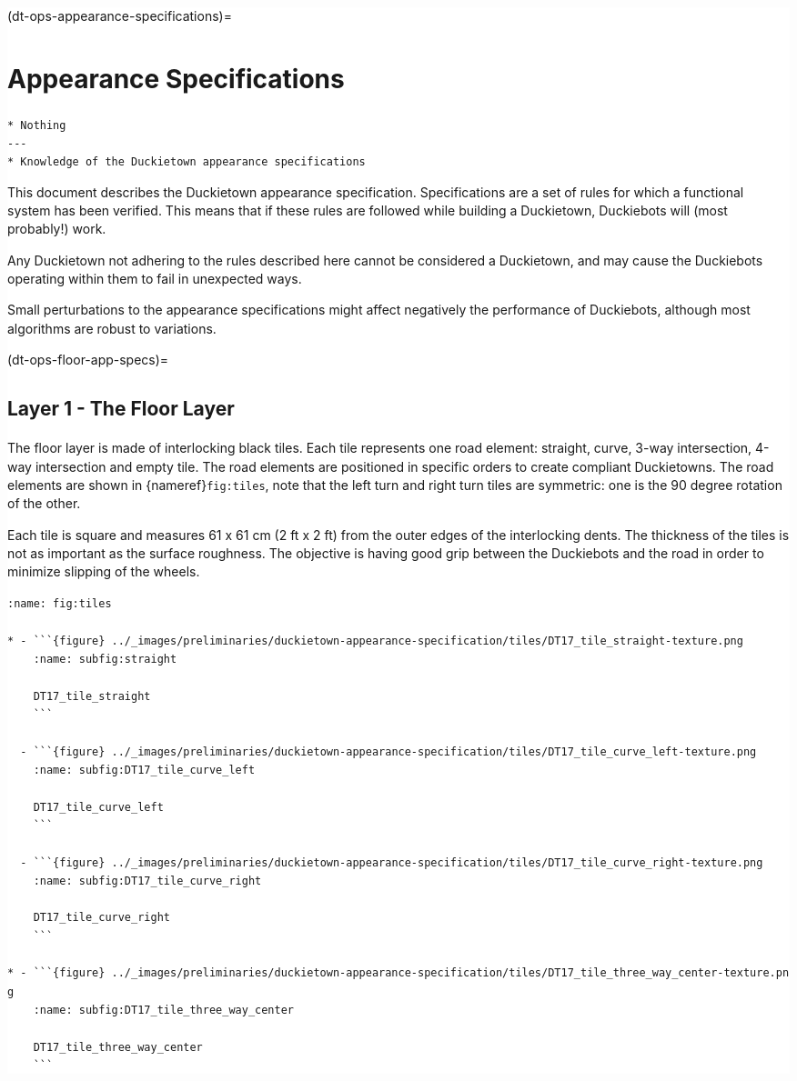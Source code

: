 (dt-ops-appearance-specifications)=
# Appearance Specifications

```{needget}
* Nothing
---
* Knowledge of the Duckietown appearance specifications
```


This document describes the Duckietown appearance specification. Specifications are a set of rules for which a functional system has been verified. This means that if these rules are followed while building a Duckietown, Duckiebots will (most probably!) work.

Any Duckietown not adhering to the rules described here cannot be considered a Duckietown, and may cause the Duckiebots operating within them to fail in unexpected ways.

Small perturbations to the appearance specifications might affect negatively the performance of Duckiebots, although most algorithms are robust to variations.



(dt-ops-floor-app-specs)=
## Layer 1 - The Floor Layer

The floor layer is made of interlocking black tiles. Each tile represents one road element: straight, curve, 3-way intersection, 4-way intersection and empty tile. The road elements are positioned in specific orders to create compliant Duckietowns. The road elements are shown in {nameref}`fig:tiles`, note that the left turn and right turn tiles are symmetric: one is the 90 degree rotation of the other.


Each tile is square and measures 61 x 61 cm (2 ft x 2 ft) from the outer edges of the interlocking dents. The thickness of the tiles is not as important as the surface roughness. The objective is having good grip between the Duckiebots and the road in order to minimize slipping of the wheels.

````{list-table} The principal tile types in Duckietown
:name: fig:tiles

* - ```{figure} ../_images/preliminaries/duckietown-appearance-specification/tiles/DT17_tile_straight-texture.png
    :name: subfig:straight

    DT17_tile_straight
    ```

  - ```{figure} ../_images/preliminaries/duckietown-appearance-specification/tiles/DT17_tile_curve_left-texture.png
    :name: subfig:DT17_tile_curve_left

    DT17_tile_curve_left
    ```

  - ```{figure} ../_images/preliminaries/duckietown-appearance-specification/tiles/DT17_tile_curve_right-texture.png
    :name: subfig:DT17_tile_curve_right

    DT17_tile_curve_right
    ```

* - ```{figure} ../_images/preliminaries/duckietown-appearance-specification/tiles/DT17_tile_three_way_center-texture.png
    :name: subfig:DT17_tile_three_way_center

    DT17_tile_three_way_center
    ```

````
